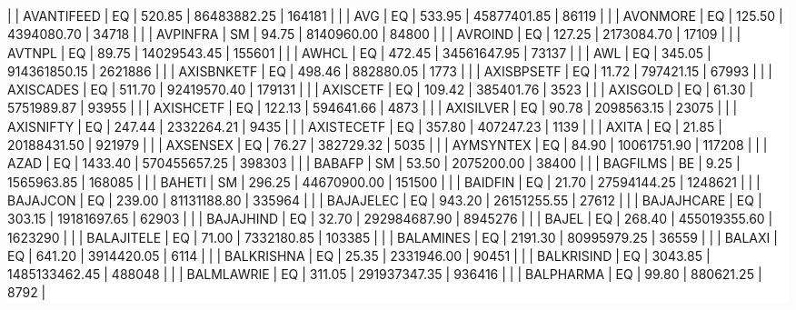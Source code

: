 |  | AVANTIFEED | EQ | 520.85 | 86483882.25 | 164181 |
|  | AVG | EQ | 533.95 | 45877401.85 | 86119 |
|  | AVONMORE | EQ | 125.50 | 4394080.70 | 34718 |
|  | AVPINFRA | SM | 94.75 | 8140960.00 | 84800 |
|  | AVROIND | EQ | 127.25 | 2173084.70 | 17109 |
|  | AVTNPL | EQ | 89.75 | 14029543.45 | 155601 |
|  | AWHCL | EQ | 472.45 | 34561647.95 | 73137 |
|  | AWL | EQ | 345.05 | 914361850.15 | 2621886 |
|  | AXISBNKETF | EQ | 498.46 | 882880.05 | 1773 |
|  | AXISBPSETF | EQ | 11.72 | 797421.15 | 67993 |
|  | AXISCADES | EQ | 511.70 | 92419570.40 | 179131 |
|  | AXISCETF | EQ | 109.42 | 385401.76 | 3523 |
|  | AXISGOLD | EQ | 61.30 | 5751989.87 | 93955 |
|  | AXISHCETF | EQ | 122.13 | 594641.66 | 4873 |
|  | AXISILVER | EQ | 90.78 | 2098563.15 | 23075 |
|  | AXISNIFTY | EQ | 247.44 | 2332264.21 | 9435 |
|  | AXISTECETF | EQ | 357.80 | 407247.23 | 1139 |
|  | AXITA | EQ | 21.85 | 20188431.50 | 921979 |
|  | AXSENSEX | EQ | 76.27 | 382729.32 | 5035 |
|  | AYMSYNTEX | EQ | 84.90 | 10061751.90 | 117208 |
|  | AZAD | EQ | 1433.40 | 570455657.25 | 398303 |
|  | BABAFP | SM | 53.50 | 2075200.00 | 38400 |
|  | BAGFILMS | BE | 9.25 | 1565963.85 | 168085 |
|  | BAHETI | SM | 296.25 | 44670900.00 | 151500 |
|  | BAIDFIN | EQ | 21.70 | 27594144.25 | 1248621 |
|  | BAJAJCON | EQ | 239.00 | 81131188.80 | 335964 |
|  | BAJAJELEC | EQ | 943.20 | 26151255.55 | 27612 |
|  | BAJAJHCARE | EQ | 303.15 | 19181697.65 | 62903 |
|  | BAJAJHIND | EQ | 32.70 | 292984687.90 | 8945276 |
|  | BAJEL | EQ | 268.40 | 455019355.60 | 1623290 |
|  | BALAJITELE | EQ | 71.00 | 7332180.85 | 103385 |
|  | BALAMINES | EQ | 2191.30 | 80995979.25 | 36559 |
|  | BALAXI | EQ | 641.20 | 3914420.05 | 6114 |
|  | BALKRISHNA | EQ | 25.35 | 2331946.00 | 90451 |
|  | BALKRISIND | EQ | 3043.85 | 1485133462.45 | 488048 |
|  | BALMLAWRIE | EQ | 311.05 | 291937347.35 | 936416 |
|  | BALPHARMA | EQ | 99.80 | 880621.25 | 8792 |